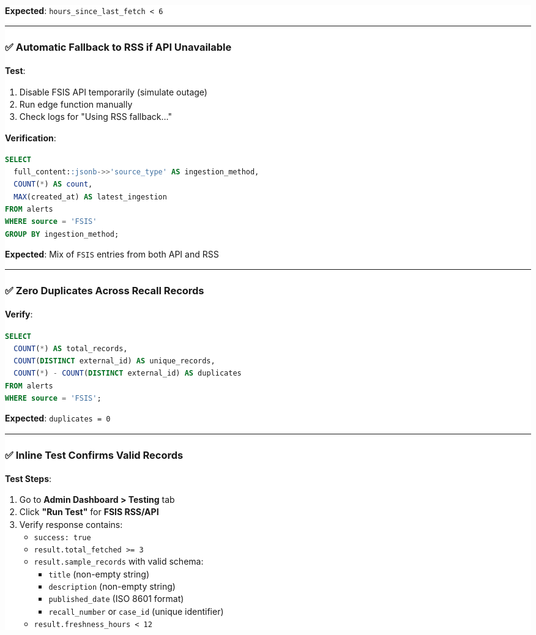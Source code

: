 **Expected**: `hours_since_last_fetch < 6`

---

### ✅ Automatic Fallback to RSS if API Unavailable
**Test**:
1. Disable FSIS API temporarily (simulate outage)
2. Run edge function manually
3. Check logs for "Using RSS fallback..."

**Verification**:
```sql
SELECT 
  full_content::jsonb->>'source_type' AS ingestion_method,
  COUNT(*) AS count,
  MAX(created_at) AS latest_ingestion
FROM alerts
WHERE source = 'FSIS'
GROUP BY ingestion_method;
```

**Expected**: Mix of `FSIS` entries from both API and RSS

---

### ✅ Zero Duplicates Across Recall Records
**Verify**:
```sql
SELECT 
  COUNT(*) AS total_records,
  COUNT(DISTINCT external_id) AS unique_records,
  COUNT(*) - COUNT(DISTINCT external_id) AS duplicates
FROM alerts
WHERE source = 'FSIS';
```

**Expected**: `duplicates = 0`

---

### ✅ Inline Test Confirms Valid Records
**Test Steps**:
1. Go to **Admin Dashboard > Testing** tab
2. Click **"Run Test"** for **FSIS RSS/API**
3. Verify response contains:
   - `success: true`
   - `result.total_fetched >= 3`
   - `result.sample_records` with valid schema:
     - `title` (non-empty string)
     - `description` (non-empty string)
     - `published_date` (ISO 8601 format)
     - `recall_number` or `case_id` (unique identifier)
   - `result.freshness_hours < 12`
